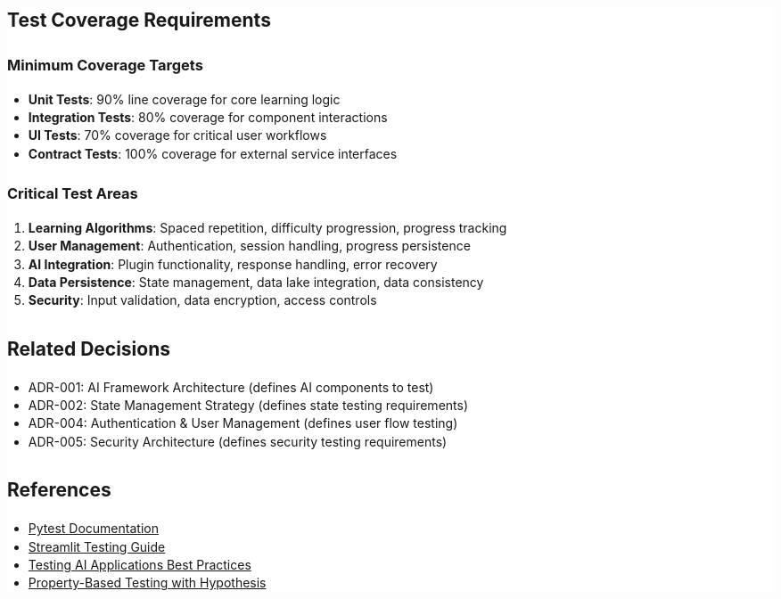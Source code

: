 
## Test Coverage Requirements

### Minimum Coverage Targets
- **Unit Tests**: 90% line coverage for core learning logic
- **Integration Tests**: 80% coverage for component interactions
- **UI Tests**: 70% coverage for critical user workflows
- **Contract Tests**: 100% coverage for external service interfaces

### Critical Test Areas
1. **Learning Algorithms**: Spaced repetition, difficulty progression, progress tracking
2. **User Management**: Authentication, session handling, progress persistence
3. **AI Integration**: Plugin functionality, response handling, error recovery
4. **Data Persistence**: State management, data lake integration, data consistency
5. **Security**: Input validation, data encryption, access controls

## Related Decisions

- ADR-001: AI Framework Architecture (defines AI components to test)
- ADR-002: State Management Strategy (defines state testing requirements)
- ADR-004: Authentication & User Management (defines user flow testing)
- ADR-005: Security Architecture (defines security testing requirements)

## References

- [Pytest Documentation](https://docs.pytest.org/)
- [Streamlit Testing Guide](https://docs.streamlit.io/library/advanced-features/testing)
- [Testing AI Applications Best Practices](https://testing.googleblog.com/2020/12/testing-ai-systems.html)
- [Property-Based Testing with Hypothesis](https://hypothesis.readthedocs.io/)
